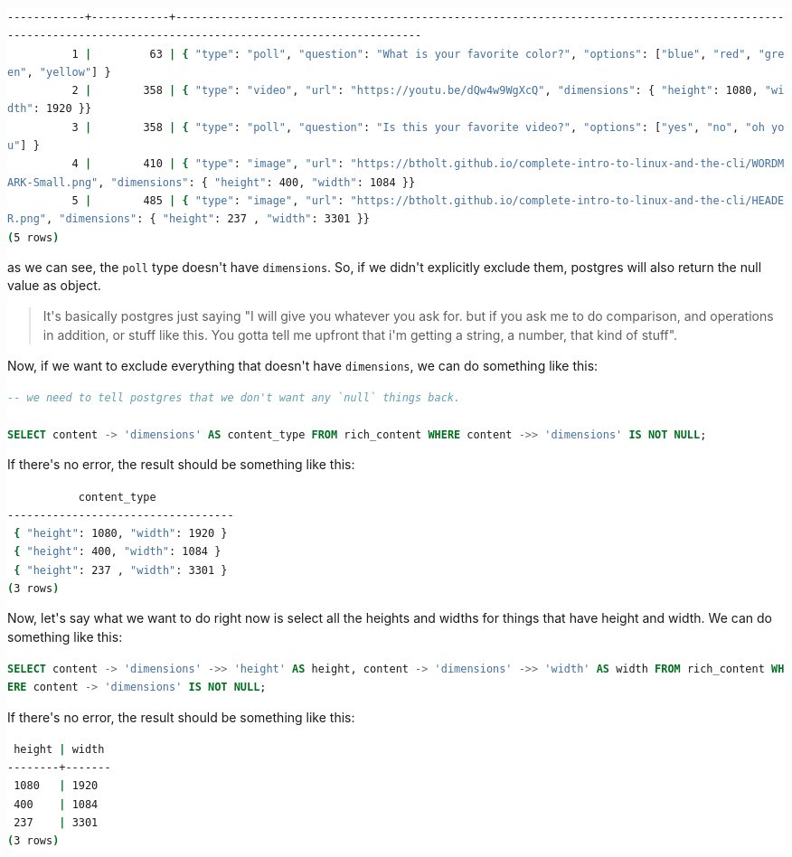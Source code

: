 ```sh
------------+------------+--------------------------------------------------------------------------------------------------------------------------------------------------------------
          1 |         63 | { "type": "poll", "question": "What is your favorite color?", "options": ["blue", "red", "green", "yellow"] }
          2 |        358 | { "type": "video", "url": "https://youtu.be/dQw4w9WgXcQ", "dimensions": { "height": 1080, "width": 1920 }}
          3 |        358 | { "type": "poll", "question": "Is this your favorite video?", "options": ["yes", "no", "oh you"] }
          4 |        410 | { "type": "image", "url": "https://btholt.github.io/complete-intro-to-linux-and-the-cli/WORDMARK-Small.png", "dimensions": { "height": 400, "width": 1084 }}
          5 |        485 | { "type": "image", "url": "https://btholt.github.io/complete-intro-to-linux-and-the-cli/HEADER.png", "dimensions": { "height": 237 , "width": 3301 }}
(5 rows)
```
as we can see, the `poll` type doesn't have `dimensions`. So, if we didn't explicitly exclude them, postgres will also return the null value as object.

> It's basically postgres just saying "I will give you whatever you ask for.
> but if you ask me to do comparison, and operations in addition, or stuff
> like this. You gotta tell me upfront that i'm getting a string, a number,
> that kind of stuff".

Now, if we want to exclude everything that doesn't have `dimensions`, we can do
something like this:
```sql
-- we need to tell postgres that we don't want any `null` things back.

SELECT content -> 'dimensions' AS content_type FROM rich_content WHERE content ->> 'dimensions' IS NOT NULL;
```

If there's no error, the result should be something like this:
```sh
           content_type
-----------------------------------
 { "height": 1080, "width": 1920 }
 { "height": 400, "width": 1084 }
 { "height": 237 , "width": 3301 }
(3 rows)
```

Now, let's say what we want to do right now is select all the heights and
widths for things that have height and width. We can do something like this:
```sql
SELECT content -> 'dimensions' ->> 'height' AS height, content -> 'dimensions' ->> 'width' AS width FROM rich_content WHERE content -> 'dimensions' IS NOT NULL;
```

If there's no error, the result should be something like this:
```sh
 height | width
--------+-------
 1080   | 1920
 400    | 1084
 237    | 3301
(3 rows)
```
